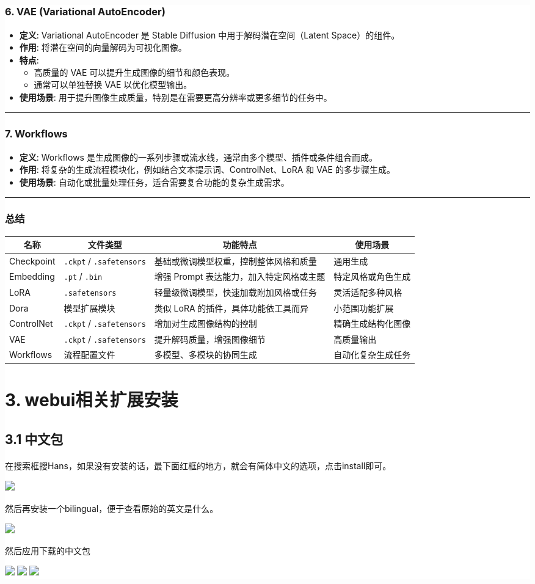 
### 6. **VAE (Variational AutoEncoder)**
- **定义**: Variational AutoEncoder 是 Stable Diffusion 中用于解码潜在空间（Latent Space）的组件。
- **作用**: 将潜在空间的向量解码为可视化图像。
- **特点**:
  - 高质量的 VAE 可以提升生成图像的细节和颜色表现。
  - 通常可以单独替换 VAE 以优化模型输出。
- **使用场景**: 用于提升图像生成质量，特别是在需要更高分辨率或更多细节的任务中。

---

### 7. **Workflows**
- **定义**: Workflows 是生成图像的一系列步骤或流水线，通常由多个模型、插件或条件组合而成。
- **作用**: 将复杂的生成流程模块化，例如结合文本提示词、ControlNet、LoRA 和 VAE 的多步骤生成。
- **使用场景**: 自动化或批量处理任务，适合需要复合功能的复杂生成需求。

---

### 总结
| 名称       | 文件类型        | 功能特点                                               | 使用场景                         |
|------------|-----------------|------------------------------------------------------|----------------------------------|
| Checkpoint | `.ckpt` / `.safetensors` | 基础或微调模型权重，控制整体风格和质量                   | 通用生成                         |
| Embedding  | `.pt` / `.bin`  | 增强 Prompt 表达能力，加入特定风格或主题                 | 特定风格或角色生成               |
| LoRA       | `.safetensors`  | 轻量级微调模型，快速加载附加风格或任务                   | 灵活适配多种风格                 |
| Dora       | 模型扩展模块     | 类似 LoRA 的插件，具体功能依工具而异                     | 小范围功能扩展                   |
| ControlNet | `.ckpt` / `.safetensors` | 增加对生成图像结构的控制                                 | 精确生成结构化图像               |
| VAE        | `.ckpt` / `.safetensors` | 提升解码质量，增强图像细节                               | 高质量输出                       |
| Workflows  | 流程配置文件     | 多模型、多模块的协同生成                                 | 自动化复杂生成任务               |


# 3. webui相关扩展安装

## 3.1 中文包

在搜索框搜Hans，如果没有安装的话，最下面红框的地方，就会有简体中文的选项，点击install即可。

![](https://borninfreedom.github.io/images/2025/01/sd/12.png)

然后再安装一个bilingual，便于查看原始的英文是什么。

![](https://borninfreedom.github.io/images/2025/01/sd/13.png)

然后应用下载的中文包

![](https://borninfreedom.github.io/images/2025/01/sd/15.png)
![](https://borninfreedom.github.io/images/2025/01/sd/16.png)
![](https://borninfreedom.github.io/images/2025/01/sd/17.png)

